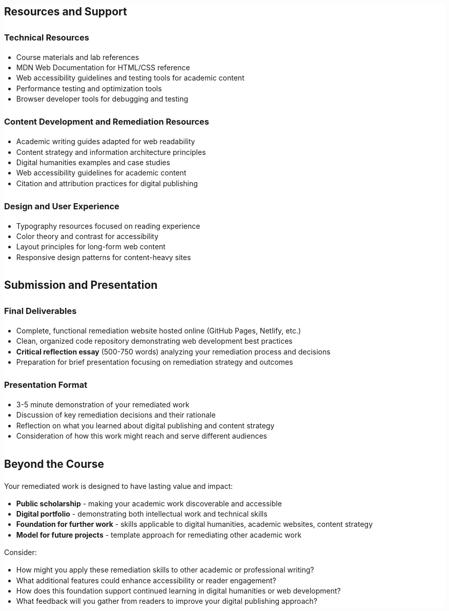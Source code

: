 ## Resources and Support

### Technical Resources
- Course materials and lab references
- MDN Web Documentation for HTML/CSS reference
- Web accessibility guidelines and testing tools for academic content
- Performance testing and optimization tools
- Browser developer tools for debugging and testing

### Content Development and Remediation Resources
- Academic writing guides adapted for web readability
- Content strategy and information architecture principles
- Digital humanities examples and case studies
- Web accessibility guidelines for academic content
- Citation and attribution practices for digital publishing

### Design and User Experience
- Typography resources focused on reading experience
- Color theory and contrast for accessibility
- Layout principles for long-form web content
- Responsive design patterns for content-heavy sites

## Submission and Presentation

### Final Deliverables
- Complete, functional remediation website hosted online (GitHub Pages, Netlify, etc.)
- Clean, organized code repository demonstrating web development best practices
- **Critical reflection essay** (500-750 words) analyzing your remediation process and decisions
- Preparation for brief presentation focusing on remediation strategy and outcomes

### Presentation Format
- 3-5 minute demonstration of your remediated work
- Discussion of key remediation decisions and their rationale
- Reflection on what you learned about digital publishing and content strategy
- Consideration of how this work might reach and serve different audiences

## Beyond the Course

Your remediated work is designed to have lasting value and impact:
- **Public scholarship** - making your academic work discoverable and accessible
- **Digital portfolio** - demonstrating both intellectual work and technical skills
- **Foundation for further work** - skills applicable to digital humanities, academic websites, content strategy
- **Model for future projects** - template approach for remediating other academic work

Consider:
- How might you apply these remediation skills to other academic or professional writing?
- What additional features could enhance accessibility or reader engagement?
- How does this foundation support continued learning in digital humanities or web development?
- What feedback will you gather from readers to improve your digital publishing approach?
